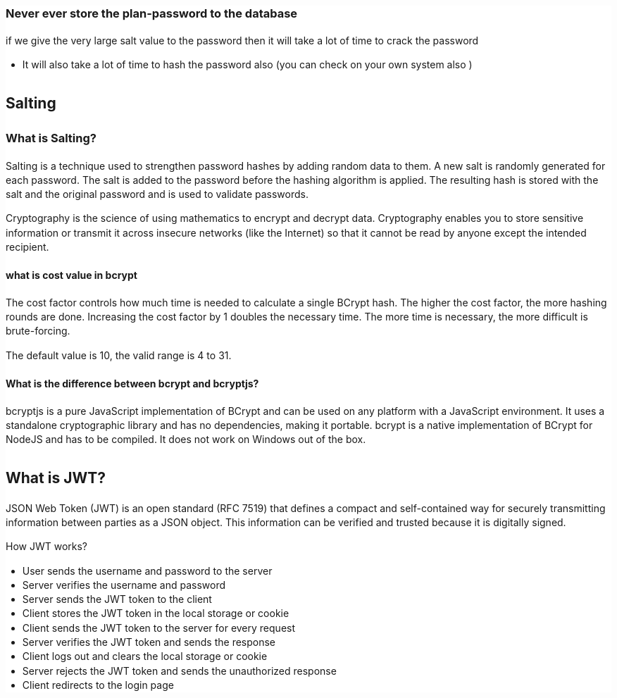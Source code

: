 ### Never ever store the plan-password to the database


if we give the very large salt value to the password then it will take a lot of time to crack the password 
- It  will also take a lot of time to hash the password also (you can check on your own system also )
## Salting  

### What is Salting?

Salting is a technique used to strengthen password hashes by adding random data to them. A new salt is randomly generated for each password. The salt is added to the password before the hashing algorithm is applied. The resulting hash is stored with the salt and the original password and is used to validate passwords.

Cryptography is the science of using mathematics to encrypt and decrypt data. Cryptography enables you to store sensitive information or transmit it across insecure networks (like the Internet) so that it cannot be read by anyone except the intended recipient.


#### what is cost value in bcrypt


The cost factor controls how much time is needed to calculate a single BCrypt hash. The higher the cost factor, the more hashing rounds are done. Increasing the cost factor by 1 doubles the necessary time. The more time is necessary, the more difficult is brute-forcing.

The default value is 10, the valid range is 4 to 31.

#### What is the difference between bcrypt and bcryptjs?

bcryptjs is a pure JavaScript implementation of BCrypt and can be used on any platform with a JavaScript environment. It uses a standalone cryptographic library and has no dependencies, making it portable. bcrypt is a native implementation of BCrypt for NodeJS and has to be compiled. It does not work on Windows out of the box.




## What is JWT? 

JSON Web Token (JWT) is an open standard (RFC 7519) that defines a compact and self-contained way for securely transmitting information between parties as a JSON object. This information can be verified and trusted because it is digitally signed.



How JWT works?

- User sends the username and password to the server
- Server verifies the username and password
- Server sends the JWT token to the client
- Client stores the JWT token in the local storage or cookie
- Client sends the JWT token to the server for every request
- Server verifies the JWT token and sends the response
- Client logs out and clears the local storage or cookie
- Server rejects the JWT token and sends the unauthorized response
- Client redirects to the login page
